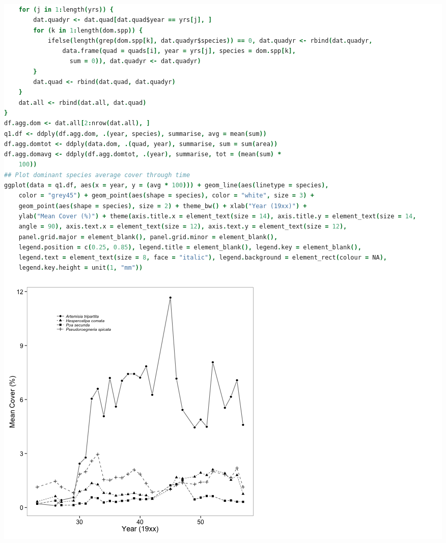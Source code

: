 ```coffee
    for (j in 1:length(yrs)) {
        dat.quadyr <- dat.quad[dat.quad$year == yrs[j], ]
        for (k in 1:length(dom.spp)) {
            ifelse(length(grep(dom.spp[k], dat.quadyr$species)) == 0, dat.quadyr <- rbind(dat.quadyr, 
                data.frame(quad = quads[i], year = yrs[j], species = dom.spp[k], 
                  sum = 0)), dat.quadyr <- dat.quadyr)
        }
        dat.quad <- rbind(dat.quad, dat.quadyr)
    }
    dat.all <- rbind(dat.all, dat.quad)
}
df.agg.dom <- dat.all[2:nrow(dat.all), ]
q1.df <- ddply(df.agg.dom, .(year, species), summarise, avg = mean(sum))
df.agg.domtot <- ddply(data.dom, .(quad, year), summarise, sum = sum(area))
df.agg.domavg <- ddply(df.agg.domtot, .(year), summarise, tot = (mean(sum) * 
    100))
## Plot dominant species average cover through time
ggplot(data = q1.df, aes(x = year, y = (avg * 100))) + geom_line(aes(linetype = species), 
    color = "grey45") + geom_point(aes(shape = species), color = "white", size = 3) + 
    geom_point(aes(shape = species), size = 2) + theme_bw() + xlab("Year (19xx)") + 
    ylab("Mean Cover (%)") + theme(axis.title.x = element_text(size = 14), axis.title.y = element_text(size = 14, 
    angle = 90), axis.text.x = element_text(size = 12), axis.text.y = element_text(size = 12), 
    panel.grid.major = element_blank(), panel.grid.minor = element_blank(), 
    legend.position = c(0.25, 0.85), legend.title = element_blank(), legend.key = element_blank(), 
    legend.text = element_text(size = 8, face = "italic"), legend.background = element_rect(colour = NA), 
    legend.key.height = unit(1, "mm"))
```

![](figure/harder.png) 
